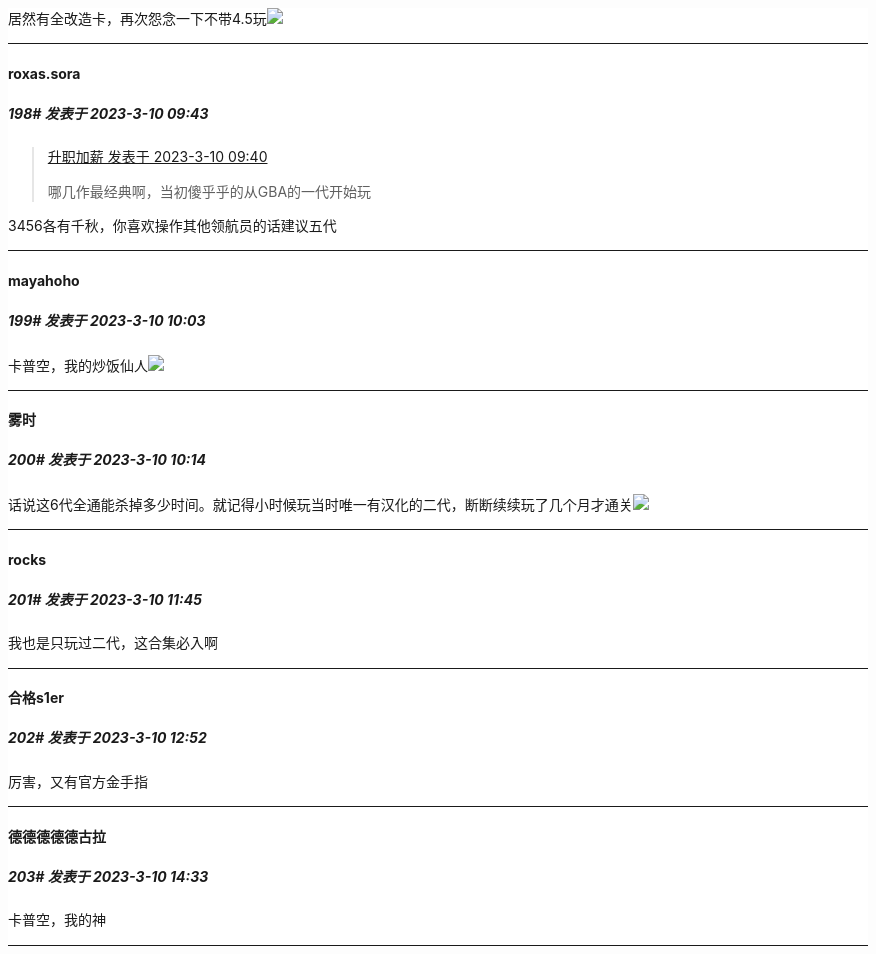 居然有全改造卡，再次怨念一下不带4.5玩<img src="https://static.saraba1st.com/image/smiley/face2017/068.png" referrerpolicy="no-referrer">


*****

####  roxas.sora  
##### 198#       发表于 2023-3-10 09:43

<blockquote><a href="httphttps://bbs.saraba1st.com/2b/forum.php?mod=redirect&amp;goto=findpost&amp;pid=60030248&amp;ptid=2078385" target="_blank">升职加薪 发表于 2023-3-10 09:40</a>

哪几作最经典啊，当初傻乎乎的从GBA的一代开始玩</blockquote>
3456各有千秋，你喜欢操作其他领航员的话建议五代


*****

####  mayahoho  
##### 199#       发表于 2023-3-10 10:03

卡普空，我的炒饭仙人<img src="https://static.saraba1st.com/image/smiley/face2017/066.png" referrerpolicy="no-referrer">


*****

####  雾时  
##### 200#       发表于 2023-3-10 10:14

话说这6代全通能杀掉多少时间。就记得小时候玩当时唯一有汉化的二代，断断续续玩了几个月才通关<img src="https://static.saraba1st.com/image/smiley/face2017/068.png" referrerpolicy="no-referrer">


*****

####  rocks  
##### 201#       发表于 2023-3-10 11:45

我也是只玩过二代，这合集必入啊


*****

####  合格s1er  
##### 202#       发表于 2023-3-10 12:52

厉害，又有官方金手指


*****

####  德德德德德古拉  
##### 203#       发表于 2023-3-10 14:33

卡普空，我的神


*****
